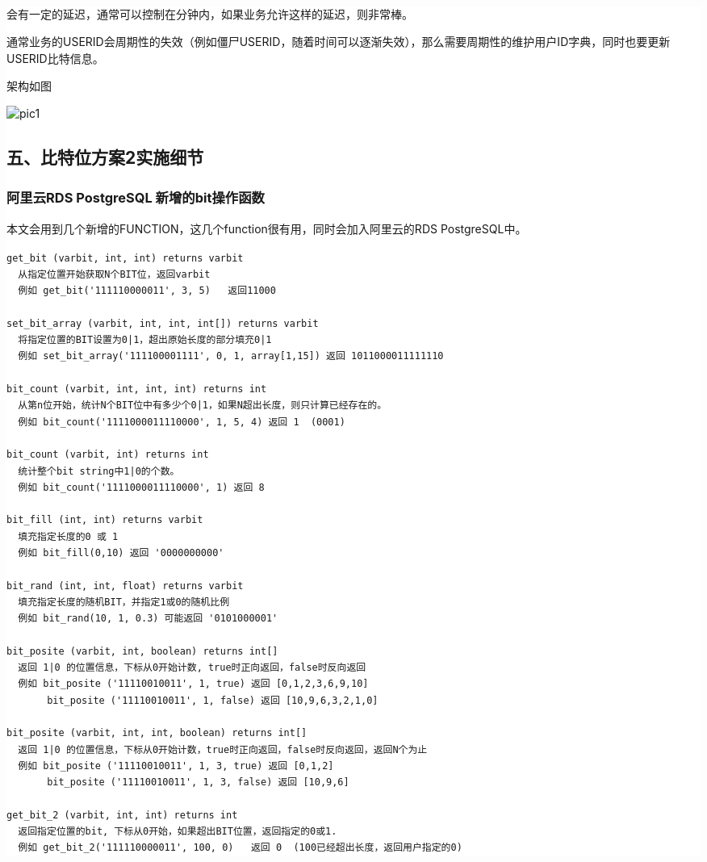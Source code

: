 会有一定的延迟，通常可以控制在分钟内，如果业务允许这样的延迟，则非常棒。  
  
通常业务的USERID会周期性的失效（例如僵尸USERID，随着时间可以逐渐失效），那么需要周期性的维护用户ID字典，同时也要更新USERID比特信息。  
  
架构如图  
  
![pic1](20161021_01_pic_001.png)   
      
## 五、比特位方案2实施细节
### 阿里云RDS PostgreSQL 新增的bit操作函数
本文会用到几个新增的FUNCTION，这几个function很有用，同时会加入阿里云的RDS PostgreSQL中。    
    
```
get_bit (varbit, int, int) returns varbit
  从指定位置开始获取N个BIT位，返回varbit
  例如 get_bit('111110000011', 3, 5)   返回11000

set_bit_array (varbit, int, int, int[]) returns varbit 
  将指定位置的BIT设置为0|1，超出原始长度的部分填充0|1  
  例如 set_bit_array('111100001111', 0, 1, array[1,15]) 返回 1011000011111110

bit_count (varbit, int, int, int) returns int
  从第n位开始，统计N个BIT位中有多少个0|1，如果N超出长度，则只计算已经存在的。  
  例如 bit_count('1111000011110000', 1, 5, 4) 返回 1  (0001)

bit_count (varbit, int) returns int 
  统计整个bit string中1|0的个数。  
  例如 bit_count('1111000011110000', 1) 返回 8

bit_fill (int, int) returns varbit 
  填充指定长度的0 或 1
  例如 bit_fill(0,10) 返回 '0000000000'

bit_rand (int, int, float) returns varbit  
  填充指定长度的随机BIT，并指定1或0的随机比例  
  例如 bit_rand(10, 1, 0.3) 可能返回 '0101000001'  

bit_posite (varbit, int, boolean) returns int[]  
  返回 1|0 的位置信息，下标从0开始计数, true时正向返回，false时反向返回    
  例如 bit_posite ('11110010011', 1, true) 返回 [0,1,2,3,6,9,10]  
       bit_posite ('11110010011', 1, false) 返回 [10,9,6,3,2,1,0]

bit_posite (varbit, int, int, boolean) returns int[]  
  返回 1|0 的位置信息，下标从0开始计数，true时正向返回，false时反向返回，返回N个为止  
  例如 bit_posite ('11110010011', 1, 3, true) 返回 [0,1,2]  
       bit_posite ('11110010011', 1, 3, false) 返回 [10,9,6]  

get_bit_2 (varbit, int, int) returns int  
  返回指定位置的bit, 下标从0开始，如果超出BIT位置，返回指定的0或1.  
  例如 get_bit_2('111110000011', 100, 0)   返回 0  (100已经超出长度，返回用户指定的0)  
```
    